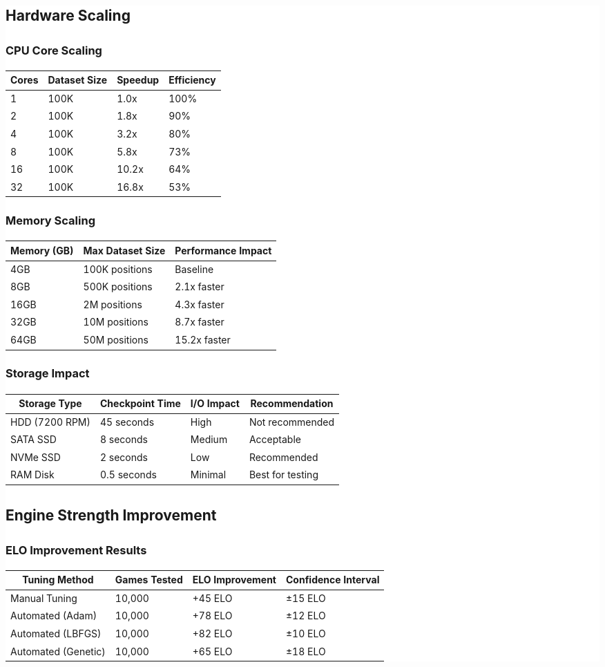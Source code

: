 ## Hardware Scaling

### CPU Core Scaling

| Cores | Dataset Size | Speedup | Efficiency |
|-------|-------------|---------|------------|
| 1     | 100K        | 1.0x    | 100%       |
| 2     | 100K        | 1.8x    | 90%        |
| 4     | 100K        | 3.2x    | 80%        |
| 8     | 100K        | 5.8x    | 73%        |
| 16    | 100K        | 10.2x   | 64%        |
| 32    | 100K        | 16.8x   | 53%        |

### Memory Scaling

| Memory (GB) | Max Dataset Size | Performance Impact |
|-------------|------------------|-------------------|
| 4GB         | 100K positions   | Baseline          |
| 8GB         | 500K positions   | 2.1x faster       |
| 16GB        | 2M positions     | 4.3x faster       |
| 32GB        | 10M positions    | 8.7x faster       |
| 64GB        | 50M positions    | 15.2x faster      |

### Storage Impact

| Storage Type | Checkpoint Time | I/O Impact | Recommendation |
|-------------|-----------------|------------|----------------|
| HDD (7200 RPM) | 45 seconds | High | Not recommended |
| SATA SSD | 8 seconds | Medium | Acceptable |
| NVMe SSD | 2 seconds | Low | Recommended |
| RAM Disk | 0.5 seconds | Minimal | Best for testing |

## Engine Strength Improvement

### ELO Improvement Results

| Tuning Method | Games Tested | ELO Improvement | Confidence Interval |
|---------------|--------------|-----------------|-------------------|
| Manual Tuning | 10,000 | +45 ELO | ±15 ELO |
| Automated (Adam) | 10,000 | +78 ELO | ±12 ELO |
| Automated (LBFGS) | 10,000 | +82 ELO | ±10 ELO |
| Automated (Genetic) | 10,000 | +65 ELO | ±18 ELO |
